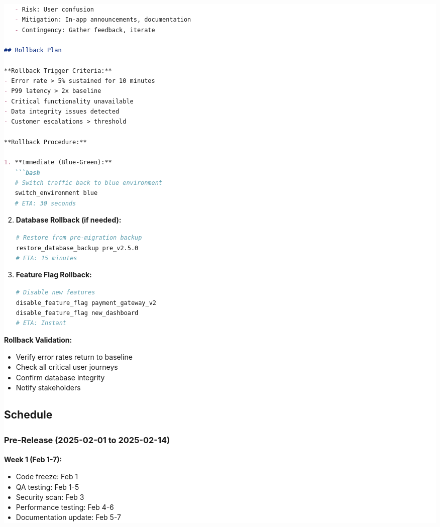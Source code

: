 ```markdown
   - Risk: User confusion
   - Mitigation: In-app announcements, documentation
   - Contingency: Gather feedback, iterate

## Rollback Plan

**Rollback Trigger Criteria:**
- Error rate > 5% sustained for 10 minutes
- P99 latency > 2x baseline
- Critical functionality unavailable
- Data integrity issues detected
- Customer escalations > threshold

**Rollback Procedure:**

1. **Immediate (Blue-Green):**
   ```bash
   # Switch traffic back to blue environment
   switch_environment blue
   # ETA: 30 seconds
   ```

2. **Database Rollback (if needed):**
   ```bash
   # Restore from pre-migration backup
   restore_database_backup pre_v2.5.0
   # ETA: 15 minutes
   ```

3. **Feature Flag Rollback:**
   ```bash
   # Disable new features
   disable_feature_flag payment_gateway_v2
   disable_feature_flag new_dashboard
   # ETA: Instant
   ```

**Rollback Validation:**
- Verify error rates return to baseline
- Check all critical user journeys
- Confirm database integrity
- Notify stakeholders

## Schedule

### Pre-Release (2025-02-01 to 2025-02-14)

**Week 1 (Feb 1-7):**
- Code freeze: Feb 1
- QA testing: Feb 1-5
- Security scan: Feb 3
- Performance testing: Feb 4-6
- Documentation update: Feb 5-7
